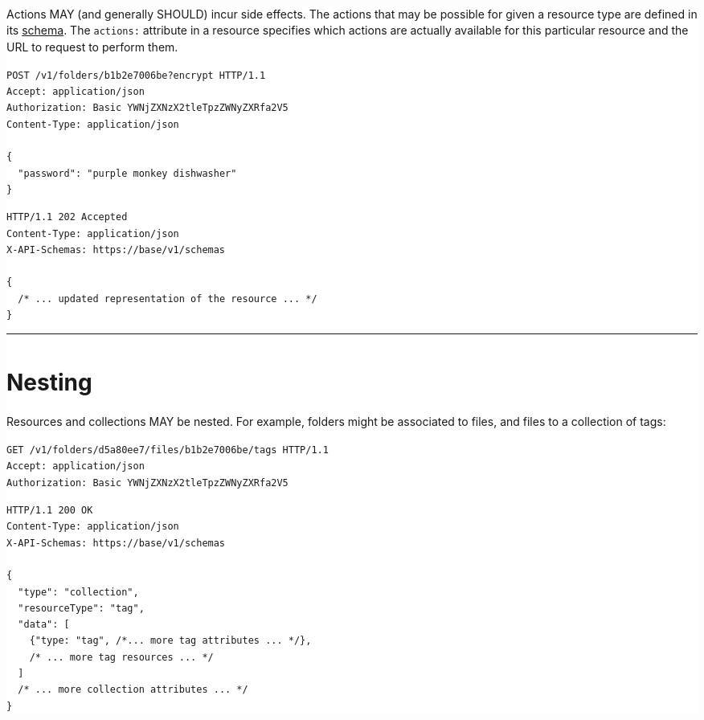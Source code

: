 Actions MAY (and generally SHOULD) incur side effects.  The actions that may be possible for given a resource type are defined in its [schema](#schemas).  The <code>actions:</code> attribute in a resource specifies which actions are actually available for this particular resource and the URL to request to perform them.

```http
POST /v1/folders/b1b2e7006be?encrypt HTTP/1.1
Accept: application/json
Authorization: Basic YWNjZXNzX2tleTpzZWNyZXRfa2V5
Content-Type: application/json

{
  "password": "purple monkey dishwasher"
}
```

```http
HTTP/1.1 202 Accepted
Content-Type: application/json
X-API-Schemas: https://base/v1/schemas

{
  /* ... updated representation of the resource ... */
}
```

----------------------------------------

# Nesting #
Resources and collections MAY be nested.  For example, folders might be associated to files, and files to a collection of tags:

```http
GET /v1/folders/d5a80ee7/files/b1b2e7006be/tags HTTP/1.1
Accept: application/json
Authorization: Basic YWNjZXNzX2tleTpzZWNyZXRfa2V5

```

```http
HTTP/1.1 200 OK
Content-Type: application/json
X-API-Schemas: https://base/v1/schemas

{
  "type": "collection",
  "resourceType": "tag",
  "data": [
    {"type: "tag", /*... more tag attributes ... */},
    /* ... more tag resources ... */
  ]
  /* ... more collection attributes ... */
}
```
